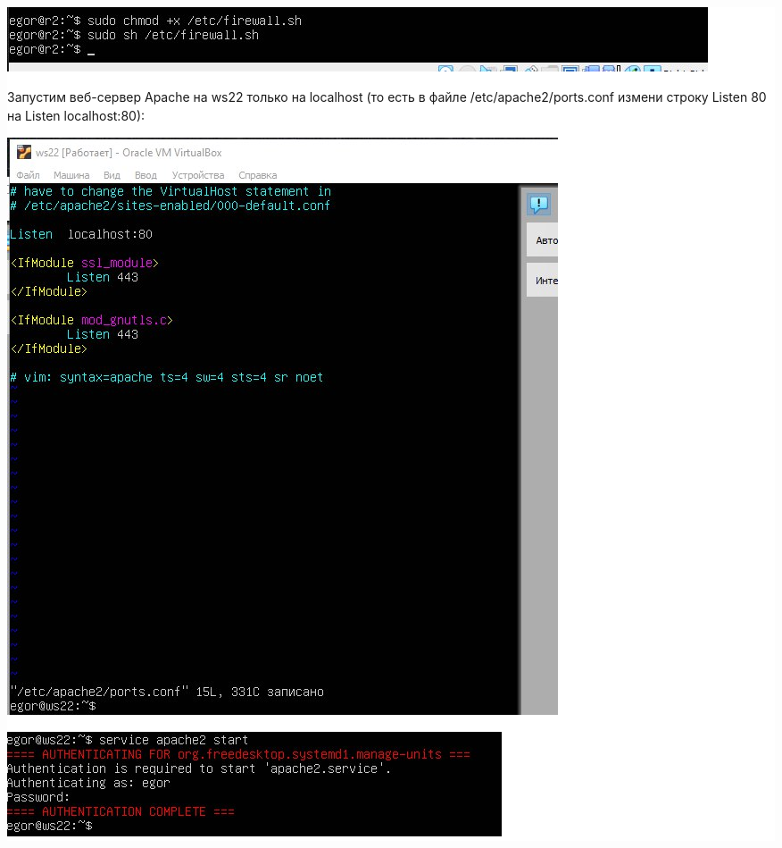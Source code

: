 ![linux](src/image/image75.jpeg)

Запустим веб-сервер Apache на ws22 только на localhost (то есть в файле /etc/apache2/ports.conf измени строку Listen 80 на Listen localhost:80):

![linux](src/image/image76.jpeg)

![linux](src/image/image77.jpeg)
